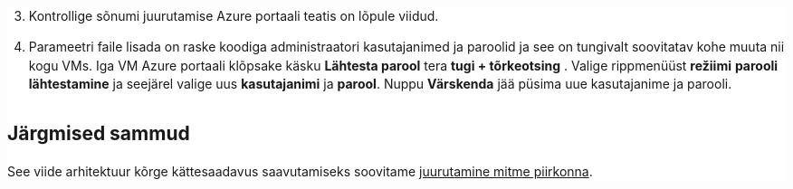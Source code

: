 3. Kontrollige sõnumi juurutamise Azure portaali teatis on lõpule viidud.

4. Parameetri faile lisada on raske koodiga administraatori kasutajanimed ja paroolid ja see on tungivalt soovitatav kohe muuta nii kogu VMs. Iga VM Azure portaali klõpsake käsku **Lähtesta parool** tera **tugi + tõrkeotsing** . Valige rippmenüüst **režiimi** **parooli lähtestamine** ja seejärel valige uus **kasutajanimi** ja **parool**. Nuppu **Värskenda** jää püsima uue kasutajanime ja parooli.

## <a name="next-steps"></a>Järgmised sammud

See viide arhitektuur kõrge kättesaadavus saavutamiseks soovitame [juurutamine mitme piirkonna][multi-dc].



[azure-administration]: ../automation/automation-intro.md
[azure-availability-sets]: ../virtual-machines/virtual-machines-windows-manage-availability.md#configure-each-application-tier-into-separate-availability-sets
[availability-sets-manage]: ../virtual-machines/virtual-machines-windows-manage-availability.md
[Bastion host]: https://en.wikipedia.org/wiki/Bastion_host
[cassandra-consistency]: http://docs.datastax.com/en/cassandra/2.0/cassandra/dml/dml_config_consistency_c.html
[cassandra-consistency-usage]: http://medium.com/@foundev/cassandra-how-many-nodes-are-talked-to-with-quorum-also-should-i-use-it-98074e75d7d5#.b4pb4alb2
[cassandra-in-azure]: https://docs.datastax.com/en/datastax_enterprise/4.5/datastax_enterprise/install/installAzure.html
[cassandra-replication]: http://www.planetcassandra.org/data-replication-in-nosql-databases-explained/
[CIDR]: https://en.wikipedia.org/wiki/Classless_Inter-Domain_Routing
[chef]: https://www.chef.io/solutions/azure/
[datastax]: http://www.datastax.com/products/datastax-enterprise
[dmz]: guidance-iaas-ra-secure-vnet-dmz.md
[github-folder]: https://github.com/mspnp/reference-architectures/tree/master/guidance-compute-n-tier
[lb-external-create]: ../load-balancer/load-balancer-get-started-internet-portal.md
[lb-internal-create]: ../load-balancer/load-balancer-get-started-ilb-arm-portal.md
[load-balancer-external]: ../load-balancer/load-balancer-internet-overview.md
[load-balancer-internal]: ../load-balancer/load-balancer-internal-overview.md
[multi-dc]: guidance-compute-multiple-datacenters-linux.md
[multi-vm]: guidance-compute-multi-vm.md
[naming conventions]: guidance-naming-conventions.md
[nsg]: ../virtual-network/virtual-networks-nsg.md
[nsg-rules]: ../best-practices-resource-manager-security.md#network-security-groups
[operations-management-suite]: https://www.microsoft.com/en-us/server-cloud/operations-management-suite/overview.aspx
[plan-network]: ../virtual-network/virtual-network-vnet-plan-design-arm.md
[private-ip-space]: https://en.wikipedia.org/wiki/Private_network#Private_IPv4_address_spaces
[avaliku IP-aadress]: ../virtual-network/virtual-network-ip-addresses-overview-arm.md
[puppet]: https://puppetlabs.com/blog/managing-azure-virtual-machines-puppet
[resource-manager-overview]: ../azure-resource-manager/resource-group-overview.md
[vm-sla]: https://azure.microsoft.com/en-us/support/legal/sla/virtual-machines
[vnet faq]: ../virtual-network/virtual-networks-faq.md
[visio-download]: http://download.microsoft.com/download/1/5/6/1569703C-0A82-4A9C-8334-F13D0DF2F472/RAs.vsdx
[Nagios]: https://www.nagios.org/
[Zabbix]: http://www.zabbix.com/
[Icinga]: http://www.icinga.org/
[0]: ./media/blueprints/compute-n-tier-linux.png "Microsoft Azure'i kasutamine N-astme arhitektuur"
[1]: ./media/blueprints/deploybutton.png 
[2]: https://portal.azure.com/#create/Microsoft.Template/uri/https%3A%2F%2Fraw.githubusercontent.com%2Fmspnp%2Freference-architectures%2Fmaster%2Fguidance-compute-n-tier%2Fazuredeploy.json


